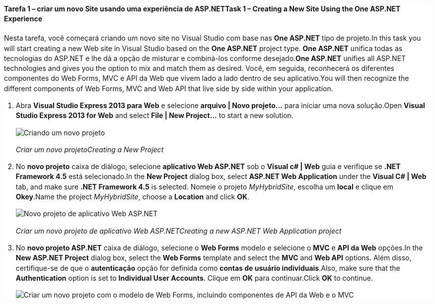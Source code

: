 <a id="Ex1Task1"></a>
#### <a name="task-1--creating-a-new-site-using-the-one-aspnet-experience"></a><span data-ttu-id="67ee1-150">Tarefa 1 – criar um novo Site usando uma experiência de ASP.NET</span><span class="sxs-lookup"><span data-stu-id="67ee1-150">Task 1 – Creating a New Site Using the One ASP.NET Experience</span></span>

<span data-ttu-id="67ee1-151">Nesta tarefa, você começará criando um novo site no Visual Studio com base nas **One ASP.NET** tipo de projeto.</span><span class="sxs-lookup"><span data-stu-id="67ee1-151">In this task you will start creating a new Web site in Visual Studio based on the **One ASP.NET** project type.</span></span> <span data-ttu-id="67ee1-152">**One ASP.NET** unifica todas as tecnologias do ASP.NET e lhe dá a opção de misturar e combiná-los conforme desejado.</span><span class="sxs-lookup"><span data-stu-id="67ee1-152">**One ASP.NET** unifies all ASP.NET technologies and gives you the option to mix and match them as desired.</span></span> <span data-ttu-id="67ee1-153">Você, em seguida, reconhecerá os diferentes componentes do Web Forms, MVC e API da Web que vivem lado a lado dentro de seu aplicativo.</span><span class="sxs-lookup"><span data-stu-id="67ee1-153">You will then recognize the different components of Web Forms, MVC and Web API that live side by side within your application.</span></span>

1. <span data-ttu-id="67ee1-154">Abra **Visual Studio Express 2013 para Web** e selecione **arquivo | Novo projeto...**  para iniciar uma nova solução.</span><span class="sxs-lookup"><span data-stu-id="67ee1-154">Open **Visual Studio Express 2013 for Web** and select **File | New Project...** to start a new solution.</span></span>

    ![Criando um novo projeto](one-aspnet-integrating-aspnet-web-forms-mvc-and-web-api/_static/image1.png)

    <span data-ttu-id="67ee1-156">*Criar um novo projeto*</span><span class="sxs-lookup"><span data-stu-id="67ee1-156">*Creating a New Project*</span></span>
2. <span data-ttu-id="67ee1-157">No **novo projeto** caixa de diálogo, selecione **aplicativo Web ASP.NET** sob o **Visual c# | Web** guia e verifique se **.NET Framework 4.5** está selecionado.</span><span class="sxs-lookup"><span data-stu-id="67ee1-157">In the **New Project** dialog box, select **ASP.NET Web Application** under the **Visual C# | Web** tab, and make sure **.NET Framework 4.5** is selected.</span></span> <span data-ttu-id="67ee1-158">Nomeie o projeto *MyHybridSite*, escolha um **local** e clique em **Okey**.</span><span class="sxs-lookup"><span data-stu-id="67ee1-158">Name the project *MyHybridSite*, choose a **Location** and click **OK**.</span></span>

    ![Novo projeto de aplicativo Web ASP.NET](one-aspnet-integrating-aspnet-web-forms-mvc-and-web-api/_static/image2.png)

    <span data-ttu-id="67ee1-160">*Criar um novo projeto de aplicativo Web ASP.NET*</span><span class="sxs-lookup"><span data-stu-id="67ee1-160">*Creating a new ASP.NET Web Application project*</span></span>
3. <span data-ttu-id="67ee1-161">No **novo projeto ASP.NET** caixa de diálogo, selecione o **Web Forms** modelo e selecione o **MVC** e **API da Web** opções.</span><span class="sxs-lookup"><span data-stu-id="67ee1-161">In the **New ASP.NET Project** dialog box, select the **Web Forms** template and select the **MVC** and **Web API** options.</span></span> <span data-ttu-id="67ee1-162">Além disso, certifique-se de que o **autenticação** opção for definida como **contas de usuário individuais**.</span><span class="sxs-lookup"><span data-stu-id="67ee1-162">Also, make sure that the **Authentication** option is set to **Individual User Accounts**.</span></span> <span data-ttu-id="67ee1-163">Clique em **OK** para continuar.</span><span class="sxs-lookup"><span data-stu-id="67ee1-163">Click **OK** to continue.</span></span>

    ![Criar um novo projeto com o modelo de Web Forms, incluindo componentes de API da Web e o MVC](one-aspnet-integrating-aspnet-web-forms-mvc-and-web-api/_static/image3.png)
